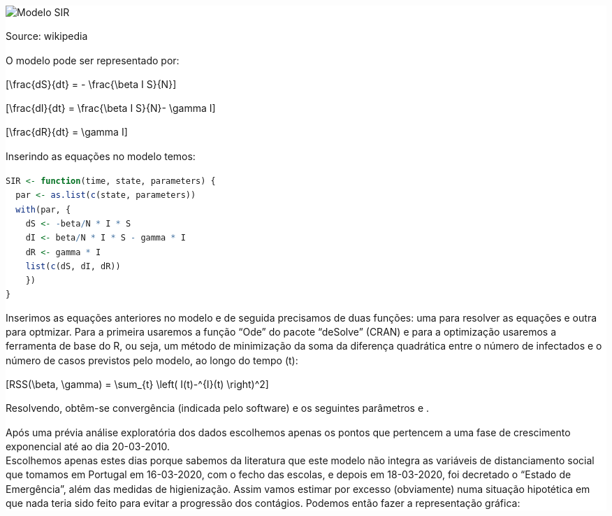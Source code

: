 ![Modelo
SIR](https://www.lewuathe.com/assets/img/posts/2020-03-11-covid-19-dynamics-with-sir-model/sir.png
"Modelo SIR")

Source: wikipedia

O modelo pode ser representado por:

\[\frac{dS}{dt} = - \frac{\beta I S}{N}\]

\[\frac{dI}{dt} = \frac{\beta I S}{N}- \gamma I\]

\[\frac{dR}{dt} = \gamma I\]

Inserindo as equações no modelo temos:

``` r
SIR <- function(time, state, parameters) {
  par <- as.list(c(state, parameters))
  with(par, {
    dS <- -beta/N * I * S
    dI <- beta/N * I * S - gamma * I
    dR <- gamma * I
    list(c(dS, dI, dR))
    })
}
```

Inserimos as equações anteriores no modelo e de seguida precisamos de
duas funções: uma para resolver as equações e outra para optmizar. Para
a primeira usaremos a função “Ode” do pacote “deSolve” (CRAN) e para a
optimização usaremos a ferramenta de base do R, ou seja, um método de
minimização da soma da diferença quadrática entre o número de infectados
e o número de casos previstos pelo modelo, ao longo do tempo (t):

\[RSS(\beta, \gamma) = \sum_{t} \left( I(t)-\^{I}(t) \right)^2\]

Resolvendo, obtêm-se convergência (indicada pelo software) e os
seguintes parâmetros e .

Após uma prévia análise exploratória dos dados escolhemos apenas os
pontos que pertencem a uma fase de crescimento exponencial até ao dia
20-03-2010.  
Escolhemos apenas estes dias porque sabemos da literatura que este
modelo não integra as variáveis de distanciamento social que tomamos em
Portugal em 16-03-2020, com o fecho das escolas, e depois em 18-03-2020,
foi decretado o “Estado de Emergência”, além das medidas de
higienização. Assim vamos estimar por excesso (obviamente) numa
situação hipotética em que nada teria sido feito para evitar a
progressão dos contágios. Podemos então fazer a representação gráfica:

